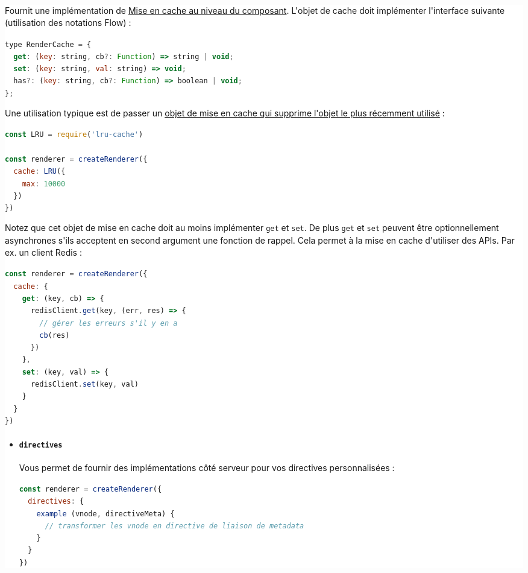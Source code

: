   Fournit une implémentation de [Mise en cache au niveau du composant](./caching.md#mise-en-cache-au-niveau-du-composant). L'objet de cache doit implémenter l'interface suivante (utilisation des notations Flow) :

  ``` js
  type RenderCache = {
    get: (key: string, cb?: Function) => string | void;
    set: (key: string, val: string) => void;
    has?: (key: string, cb?: Function) => boolean | void;
  };
  ```

  Une utilisation typique est de passer un [objet de mise en cache qui supprime l'objet le plus récemment utilisé](https://github.com/isaacs/node-lru-cache) :

  ``` js
  const LRU = require('lru-cache')

  const renderer = createRenderer({
    cache: LRU({
      max: 10000
    })
  })
  ```

  Notez que cet objet de mise en cache doit au moins implémenter `get` et `set`. De plus `get` et `set` peuvent être optionnellement asynchrones s'ils acceptent en second argument une fonction de rappel. Cela permet à la mise en cache d'utiliser des APIs. Par ex. un client Redis :

  ``` js
  const renderer = createRenderer({
    cache: {
      get: (key, cb) => {
        redisClient.get(key, (err, res) => {
          // gérer les erreurs s'il y en a
          cb(res)
        })
      },
      set: (key, val) => {
        redisClient.set(key, val)
      }
    }
  })
  ```

- #### `directives`

  Vous permet de fournir des implémentations côté serveur pour vos directives personnalisées :

  ``` js
  const renderer = createRenderer({
    directives: {
      example (vnode, directiveMeta) {
        // transformer les vnode en directive de liaison de metadata
      }
    }
  })
  ```
